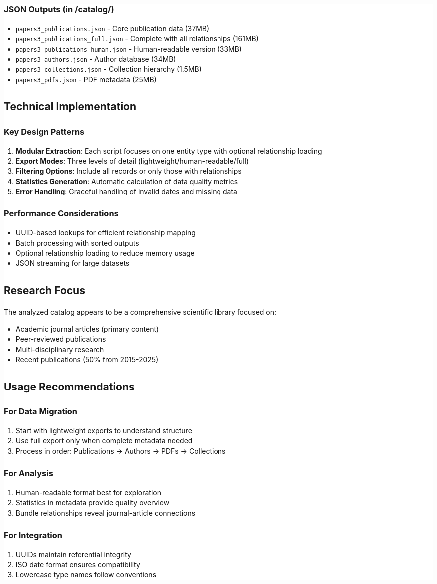 ### JSON Outputs (in /catalog/)
- `papers3_publications.json` - Core publication data (37MB)
- `papers3_publications_full.json` - Complete with all relationships (161MB)
- `papers3_publications_human.json` - Human-readable version (33MB)
- `papers3_authors.json` - Author database (34MB)
- `papers3_collections.json` - Collection hierarchy (1.5MB)
- `papers3_pdfs.json` - PDF metadata (25MB)

## Technical Implementation

### Key Design Patterns

1. **Modular Extraction**: Each script focuses on one entity type with optional relationship loading
2. **Export Modes**: Three levels of detail (lightweight/human-readable/full)
3. **Filtering Options**: Include all records or only those with relationships
4. **Statistics Generation**: Automatic calculation of data quality metrics
5. **Error Handling**: Graceful handling of invalid dates and missing data

### Performance Considerations
- UUID-based lookups for efficient relationship mapping
- Batch processing with sorted outputs
- Optional relationship loading to reduce memory usage
- JSON streaming for large datasets

## Research Focus

The analyzed catalog appears to be a comprehensive scientific library focused on:
- Academic journal articles (primary content)
- Peer-reviewed publications
- Multi-disciplinary research
- Recent publications (50% from 2015-2025)

## Usage Recommendations

### For Data Migration
1. Start with lightweight exports to understand structure
2. Use full export only when complete metadata needed
3. Process in order: Publications → Authors → PDFs → Collections

### For Analysis
1. Human-readable format best for exploration
2. Statistics in metadata provide quality overview
3. Bundle relationships reveal journal-article connections

### For Integration
1. UUIDs maintain referential integrity
2. ISO date format ensures compatibility
3. Lowercase type names follow conventions
